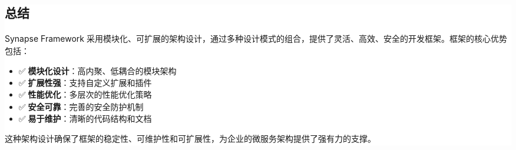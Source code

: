 ## 总结

Synapse Framework 采用模块化、可扩展的架构设计，通过多种设计模式的组合，提供了灵活、高效、安全的开发框架。框架的核心优势包括：

- ✅ **模块化设计**：高内聚、低耦合的模块架构
- ✅ **扩展性强**：支持自定义扩展和插件
- ✅ **性能优化**：多层次的性能优化策略
- ✅ **安全可靠**：完善的安全防护机制
- ✅ **易于维护**：清晰的代码结构和文档

这种架构设计确保了框架的稳定性、可维护性和可扩展性，为企业的微服务架构提供了强有力的支撑。 